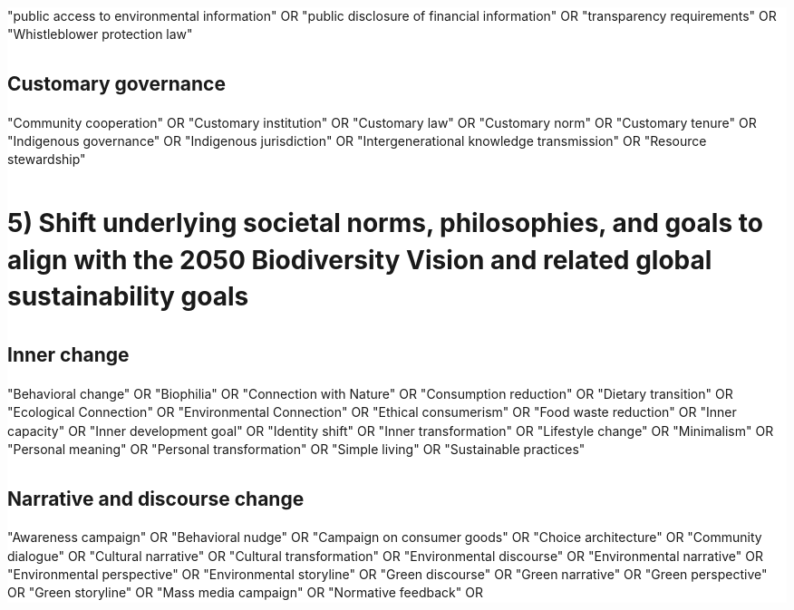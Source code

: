 "public access to environmental information" OR
"public disclosure of financial information" OR
"transparency requirements" OR
"Whistleblower protection law"

## Customary governance

"Community cooperation" OR
"Customary institution" OR
"Customary law" OR
"Customary norm" OR
"Customary tenure" OR
"Indigenous governance" OR
"Indigenous jurisdiction" OR
"Intergenerational knowledge transmission" OR
"Resource stewardship"

# 5) Shift underlying societal norms, philosophies, and goals to align with the 2050 Biodiversity Vision and related global sustainability goals

## Inner change

"Behavioral change" OR
"Biophilia" OR
"Connection with Nature" OR
"Consumption reduction" OR
"Dietary transition" OR
"Ecological Connection" OR
"Environmental Connection" OR
"Ethical consumerism" OR
"Food waste reduction" OR
"Inner capacity" OR
"Inner development goal" OR
"Identity shift" OR
"Inner transformation" OR
"Lifestyle change" OR
"Minimalism"  OR
"Personal meaning" OR
"Personal transformation" OR
"Simple living" OR
"Sustainable practices"

## Narrative and discourse change

"Awareness campaign" OR
"Behavioral nudge" OR
"Campaign on consumer goods" OR
"Choice architecture" OR
"Community dialogue" OR
"Cultural narrative" OR
"Cultural transformation" OR
"Environmental discourse" OR
"Environmental narrative" OR
"Environmental perspective" OR
"Environmental storyline" OR
"Green discourse" OR
"Green narrative" OR
"Green perspective" OR
"Green storyline" OR
"Mass media campaign" OR
"Normative feedback" OR
